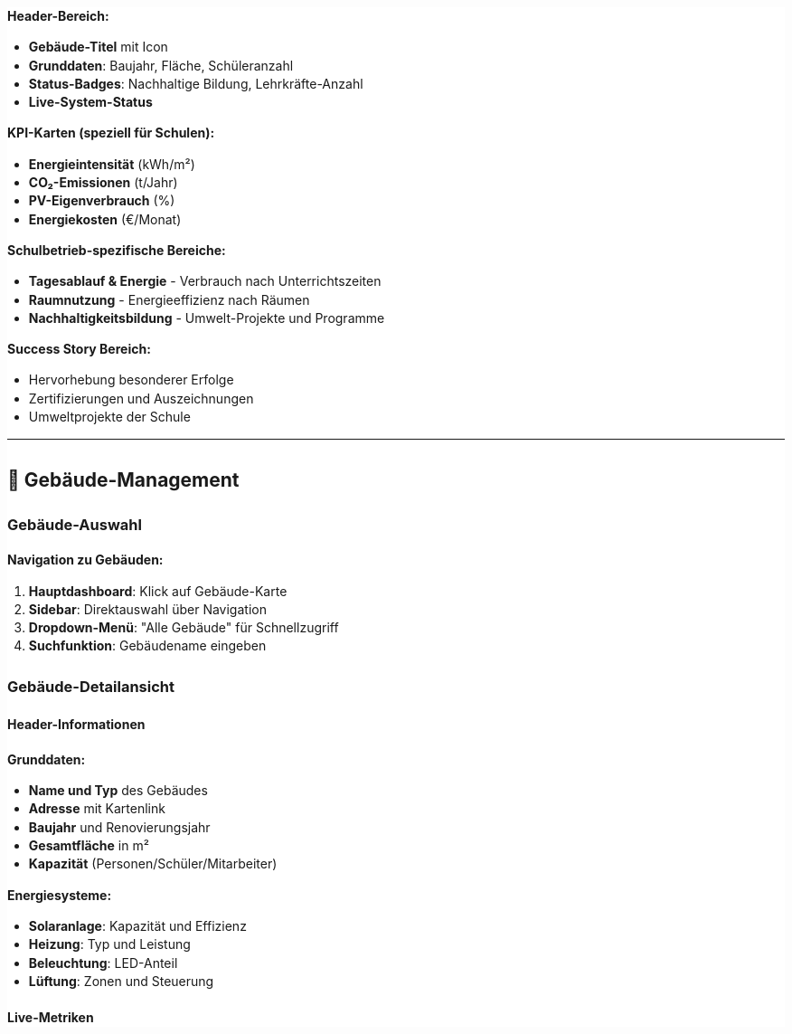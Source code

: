 **Header-Bereich:**
- **Gebäude-Titel** mit Icon
- **Grunddaten**: Baujahr, Fläche, Schüleranzahl
- **Status-Badges**: Nachhaltige Bildung, Lehrkräfte-Anzahl
- **Live-System-Status**

**KPI-Karten (speziell für Schulen):**
- **Energieintensität** (kWh/m²)
- **CO₂-Emissionen** (t/Jahr)
- **PV-Eigenverbrauch** (%)
- **Energiekosten** (€/Monat)

**Schulbetrieb-spezifische Bereiche:**
- **Tagesablauf & Energie** - Verbrauch nach Unterrichtszeiten
- **Raumnutzung** - Energieeffizienz nach Räumen
- **Nachhaltigkeitsbildung** - Umwelt-Projekte und Programme

**Success Story Bereich:**
- Hervorhebung besonderer Erfolge
- Zertifizierungen und Auszeichnungen
- Umweltprojekte der Schule

---

## 🏢 Gebäude-Management

### Gebäude-Auswahl

**Navigation zu Gebäuden:**

1. **Hauptdashboard**: Klick auf Gebäude-Karte
2. **Sidebar**: Direktauswahl über Navigation
3. **Dropdown-Menü**: "Alle Gebäude" für Schnellzugriff
4. **Suchfunktion**: Gebäudename eingeben

### Gebäude-Detailansicht

#### Header-Informationen

**Grunddaten:**
- **Name und Typ** des Gebäudes
- **Adresse** mit Kartenlink
- **Baujahr** und Renovierungsjahr
- **Gesamtfläche** in m²
- **Kapazität** (Personen/Schüler/Mitarbeiter)

**Energiesysteme:**
- **Solaranlage**: Kapazität und Effizienz
- **Heizung**: Typ und Leistung
- **Beleuchtung**: LED-Anteil
- **Lüftung**: Zonen und Steuerung

#### Live-Metriken
